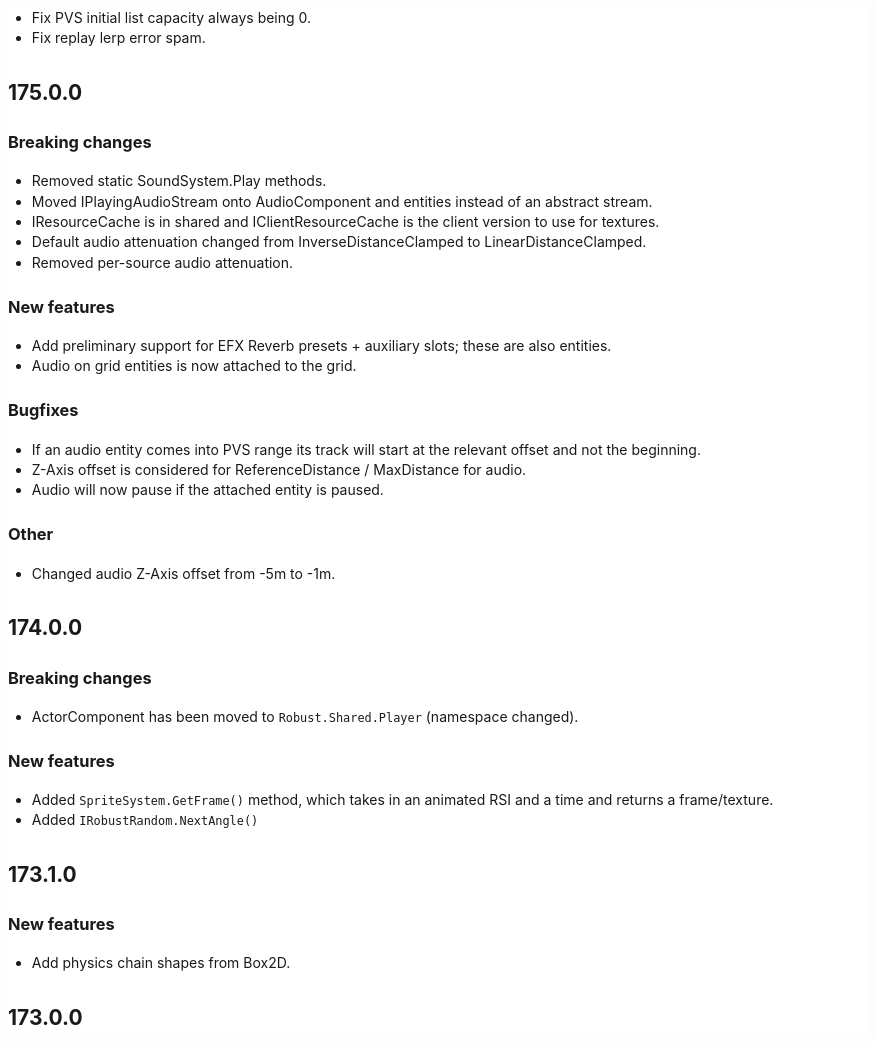 * Fix PVS initial list capacity always being 0.
* Fix replay lerp error spam.


## 175.0.0

### Breaking changes

* Removed static SoundSystem.Play methods.
* Moved IPlayingAudioStream onto AudioComponent and entities instead of an abstract stream.
* IResourceCache is in shared and IClientResourceCache is the client version to use for textures.
* Default audio attenuation changed from InverseDistanceClamped to LinearDistanceClamped.
* Removed per-source audio attenuation.

### New features

* Add preliminary support for EFX Reverb presets + auxiliary slots; these are also entities.
* Audio on grid entities is now attached to the grid.

### Bugfixes

* If an audio entity comes into PVS range its track will start at the relevant offset and not the beginning.
* Z-Axis offset is considered for ReferenceDistance / MaxDistance for audio.
* Audio will now pause if the attached entity is paused.

### Other

* Changed audio Z-Axis offset from -5m to -1m.


## 174.0.0

### Breaking changes

* ActorComponent has been moved to `Robust.Shared.Player` (namespace changed).

### New features

* Added `SpriteSystem.GetFrame()` method, which takes in an animated RSI and a time and returns a frame/texture.
* Added `IRobustRandom.NextAngle()`


## 173.1.0

### New features

* Add physics chain shapes from Box2D.


## 173.0.0
